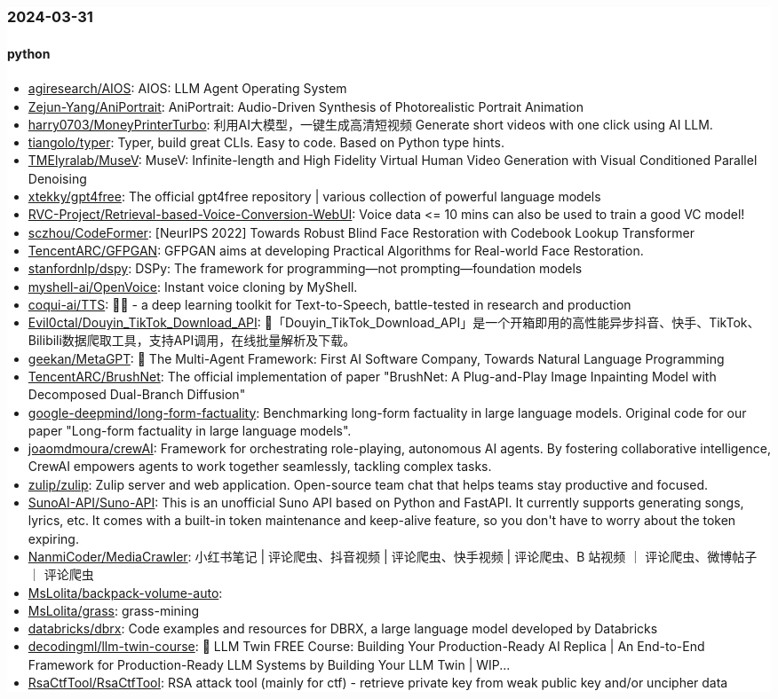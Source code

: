 ### 2024-03-31

#### python
* [agiresearch/AIOS](https://github.com/agiresearch/AIOS): AIOS: LLM Agent Operating System
* [Zejun-Yang/AniPortrait](https://github.com/Zejun-Yang/AniPortrait): AniPortrait: Audio-Driven Synthesis of Photorealistic Portrait Animation
* [harry0703/MoneyPrinterTurbo](https://github.com/harry0703/MoneyPrinterTurbo): 利用AI大模型，一键生成高清短视频 Generate short videos with one click using AI LLM.
* [tiangolo/typer](https://github.com/tiangolo/typer): Typer, build great CLIs. Easy to code. Based on Python type hints.
* [TMElyralab/MuseV](https://github.com/TMElyralab/MuseV): MuseV: Infinite-length and High Fidelity Virtual Human Video Generation with Visual Conditioned Parallel Denoising
* [xtekky/gpt4free](https://github.com/xtekky/gpt4free): The official gpt4free repository | various collection of powerful language models
* [RVC-Project/Retrieval-based-Voice-Conversion-WebUI](https://github.com/RVC-Project/Retrieval-based-Voice-Conversion-WebUI): Voice data <= 10 mins can also be used to train a good VC model!
* [sczhou/CodeFormer](https://github.com/sczhou/CodeFormer): [NeurIPS 2022] Towards Robust Blind Face Restoration with Codebook Lookup Transformer
* [TencentARC/GFPGAN](https://github.com/TencentARC/GFPGAN): GFPGAN aims at developing Practical Algorithms for Real-world Face Restoration.
* [stanfordnlp/dspy](https://github.com/stanfordnlp/dspy): DSPy: The framework for programming—not prompting—foundation models
* [myshell-ai/OpenVoice](https://github.com/myshell-ai/OpenVoice): Instant voice cloning by MyShell.
* [coqui-ai/TTS](https://github.com/coqui-ai/TTS): 🐸💬 - a deep learning toolkit for Text-to-Speech, battle-tested in research and production
* [Evil0ctal/Douyin_TikTok_Download_API](https://github.com/Evil0ctal/Douyin_TikTok_Download_API): 🚀「Douyin_TikTok_Download_API」是一个开箱即用的高性能异步抖音、快手、TikTok、Bilibili数据爬取工具，支持API调用，在线批量解析及下载。
* [geekan/MetaGPT](https://github.com/geekan/MetaGPT): 🌟 The Multi-Agent Framework: First AI Software Company, Towards Natural Language Programming
* [TencentARC/BrushNet](https://github.com/TencentARC/BrushNet): The official implementation of paper "BrushNet: A Plug-and-Play Image Inpainting Model with Decomposed Dual-Branch Diffusion"
* [google-deepmind/long-form-factuality](https://github.com/google-deepmind/long-form-factuality): Benchmarking long-form factuality in large language models. Original code for our paper "Long-form factuality in large language models".
* [joaomdmoura/crewAI](https://github.com/joaomdmoura/crewAI): Framework for orchestrating role-playing, autonomous AI agents. By fostering collaborative intelligence, CrewAI empowers agents to work together seamlessly, tackling complex tasks.
* [zulip/zulip](https://github.com/zulip/zulip): Zulip server and web application. Open-source team chat that helps teams stay productive and focused.
* [SunoAI-API/Suno-API](https://github.com/SunoAI-API/Suno-API): This is an unofficial Suno API based on Python and FastAPI. It currently supports generating songs, lyrics, etc. It comes with a built-in token maintenance and keep-alive feature, so you don't have to worry about the token expiring.
* [NanmiCoder/MediaCrawler](https://github.com/NanmiCoder/MediaCrawler): 小红书笔记 | 评论爬虫、抖音视频 | 评论爬虫、快手视频 | 评论爬虫、B 站视频 ｜ 评论爬虫、微博帖子 ｜ 评论爬虫
* [MsLolita/backpack-volume-auto](https://github.com/MsLolita/backpack-volume-auto): 
* [MsLolita/grass](https://github.com/MsLolita/grass): grass-mining
* [databricks/dbrx](https://github.com/databricks/dbrx): Code examples and resources for DBRX, a large language model developed by Databricks
* [decodingml/llm-twin-course](https://github.com/decodingml/llm-twin-course): 🤖 LLM Twin FREE Course: Building Your Production-Ready AI Replica | An End-to-End Framework for Production-Ready LLM Systems by Building Your LLM Twin | WIP...
* [RsaCtfTool/RsaCtfTool](https://github.com/RsaCtfTool/RsaCtfTool): RSA attack tool (mainly for ctf) - retrieve private key from weak public key and/or uncipher data

